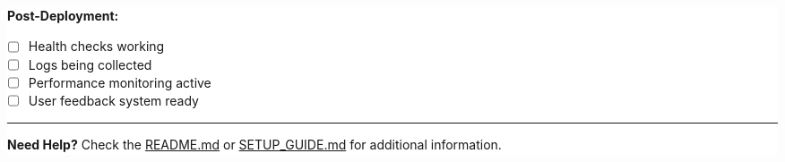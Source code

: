 **Post-Deployment:**
- [ ] Health checks working
- [ ] Logs being collected
- [ ] Performance monitoring active
- [ ] User feedback system ready

---

**Need Help?** Check the [README.md](README.md) or [SETUP_GUIDE.md](SETUP_GUIDE.md) for additional information.
